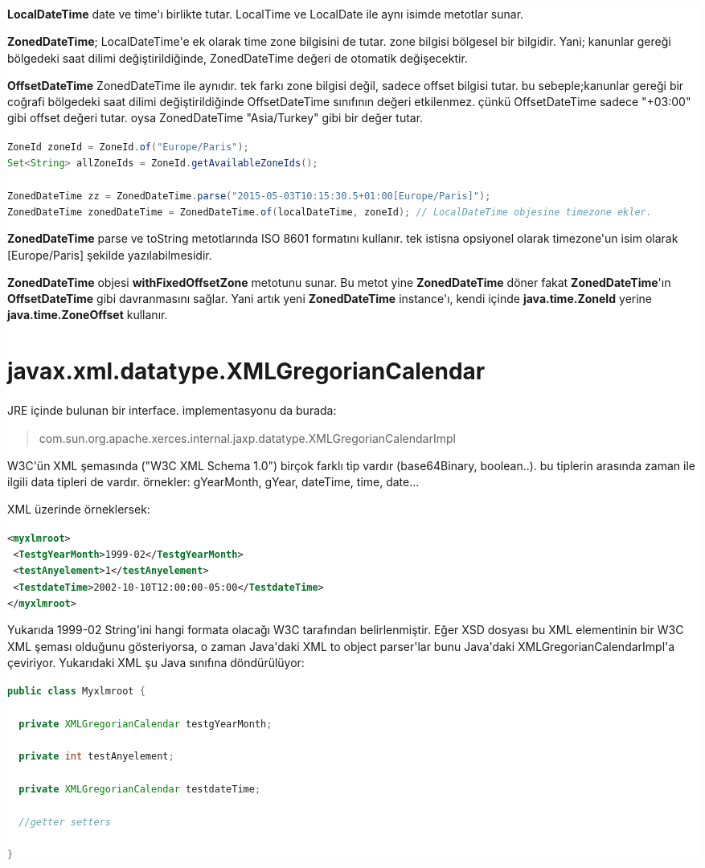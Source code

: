 __LocalDateTime__ date ve time'ı birlikte tutar. LocalTime ve LocalDate ile aynı isimde metotlar sunar.

__ZonedDateTime__; LocalDateTime'e ek olarak time zone bilgisini de tutar. zone bilgisi bölgesel bir bilgidir. Yani; kanunlar gereği bölgedeki saat dilimi değiştirildiğinde, ZonedDateTime değeri de otomatik değişecektir.

__OffsetDateTime__ ZonedDateTime ile aynıdır. tek farkı zone bilgisi değil, sadece offset bilgisi tutar. bu sebeple;kanunlar gereği bir coğrafi bölgedeki saat dilimi değiştirildiğinde OffsetDateTime sınıfının değeri etkilenmez. çünkü OffsetDateTime sadece "+03:00" gibi offset değeri tutar. oysa ZonedDateTime "Asia/Turkey" gibi bir değer tutar.

```java
ZoneId zoneId = ZoneId.of("Europe/Paris");
Set<String> allZoneIds = ZoneId.getAvailableZoneIds();

ZonedDateTime zz = ZonedDateTime.parse("2015-05-03T10:15:30.5+01:00[Europe/Paris]");
ZonedDateTime zonedDateTime = ZonedDateTime.of(localDateTime, zoneId); // LocalDateTime objesine timezone ekler.
```

__ZonedDateTime__ parse ve toString metotlarında ISO 8601 formatını kullanır. tek istisna opsiyonel olarak timezone'un isim olarak \[Europe/Paris] şekilde yazılabilmesidir.

__ZonedDateTime__ objesi __withFixedOffsetZone__ metotunu sunar. Bu metot yine __ZonedDateTime__ döner fakat __ZonedDateTime__'ın __OffsetDateTime__ gibi davranmasını sağlar. Yani artık yeni __ZonedDateTime__ instance'ı, kendi içinde __java.time.ZoneId__  yerine __java.time.ZoneOffset__ kullanır.

# javax.xml.datatype.XMLGregorianCalendar

JRE içinde bulunan bir interface. implementasyonu da burada:

> com.sun.org.apache.xerces.internal.jaxp.datatype.XMLGregorianCalendarImpl

W3C'ün XML şemasında ("W3C XML Schema 1.0") birçok farklı tip vardır (base64Binary, boolean..). bu tiplerin arasında zaman ile ilgili data tipleri de vardır. örnekler: gYearMonth, gYear, dateTime, time, date...

XML üzerinde örneklersek:

```xml
<myxlmroot>
 <TestgYearMonth>1999-02</TestgYearMonth>
 <testAnyelement>1</testAnyelement>
 <TestdateTime>2002-10-10T12:00:00-05:00</TestdateTime>
</myxlmroot>
```

Yukarıda 1999-02 String'ini hangi formata olacağı W3C tarafından belirlenmiştir. Eğer XSD dosyası bu XML elementinin bir W3C XML şeması olduğunu gösteriyorsa, o zaman Java'daki XML to object parser'lar bunu Java'daki XMLGregorianCalendarImpl'a çeviriyor. Yukarıdaki XML şu Java sınıfına döndürülüyor:

```java
public class Myxlmroot {

  private XMLGregorianCalendar testgYearMonth;

  private int testAnyelement;

  private XMLGregorianCalendar testdateTime;

  //getter setters

}
```
